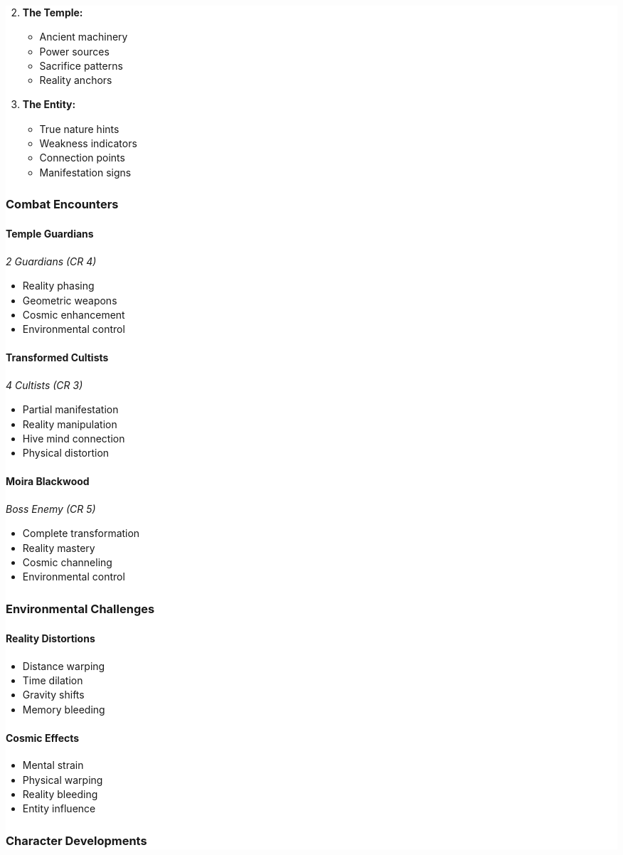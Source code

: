 2. **The Temple:**
   - Ancient machinery
   - Power sources
   - Sacrifice patterns
   - Reality anchors

3. **The Entity:**
   - True nature hints
   - Weakness indicators
   - Connection points
   - Manifestation signs

### Combat Encounters

#### Temple Guardians
*2 Guardians (CR 4)*
- Reality phasing
- Geometric weapons
- Cosmic enhancement
- Environmental control

#### Transformed Cultists
*4 Cultists (CR 3)*
- Partial manifestation
- Reality manipulation
- Hive mind connection
- Physical distortion

#### Moira Blackwood
*Boss Enemy (CR 5)*
- Complete transformation
- Reality mastery
- Cosmic channeling
- Environmental control

### Environmental Challenges

#### Reality Distortions
- Distance warping
- Time dilation
- Gravity shifts
- Memory bleeding

#### Cosmic Effects
- Mental strain
- Physical warping
- Reality bleeding
- Entity influence

### Character Developments
